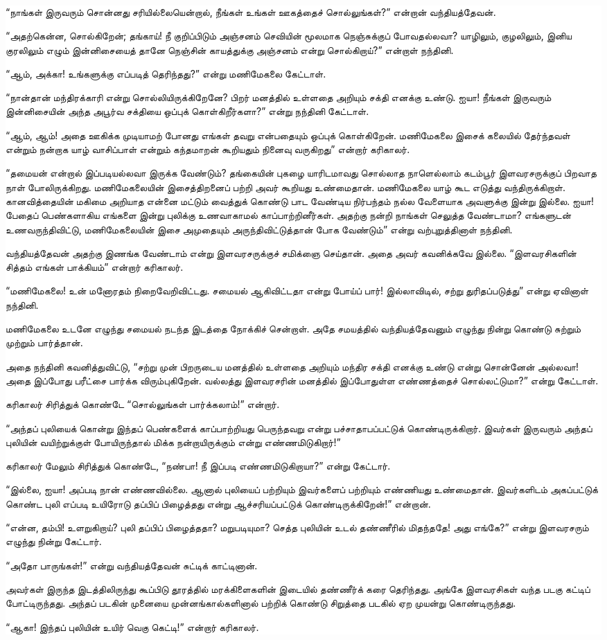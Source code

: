 &#8220;நாங்கள் இருவரும் சொன்னது சரியில்லையென்றால், நீங்கள் உங்கள் ஊகத்தைச் சொல்லுங்கள்?&#8221; என்றான் வந்தியத்தேவன்.

&#8220;அதற்கென்ன, சொல்கிறேன்; தங்காய்! நீ குறிப்பிடும் அஞ்சனம் செவியின் மூலமாக நெஞ்சுக்குப் போவதல்லவா? யாழிலும், குழலிலும், இனிய குரலிலும் எழும் இன்னிசையைத் தானே நெஞ்சின் காயத்துக்கு அஞ்சனம் என்று சொல்கிறாய்?&#8221; என்றாள் நந்தினி.

&#8220;ஆம், அக்கா! உங்களுக்கு எப்படித் தெரிந்தது?&#8221; என்று மணிமேகலை கேட்டாள்.

&#8220;நான்தான் மந்திரக்காரி என்று சொல்லியிருக்கிறேனே? பிறர் மனத்தில் உள்ளதை அறியும் சக்தி எனக்கு உண்டு. ஐயா! நீங்கள் இருவரும் இன்னிசையின் அந்த அபூர்வ சக்தியை ஒப்புக் கொள்கிறீர்களா?&#8221; என்று நந்தினி கேட்டாள்.

&#8220;ஆம், ஆம்! அதை ஊகிக்க முடியாமற் போனது எங்கள் தவறு என்பதையும் ஒப்புக் கொள்கிறேன். மணிமேகலை இசைக் கலையில் தேர்ந்தவள் என்றும் நன்றாக யாழ் வாசிப்பாள் என்றும் கந்தமாறன் கூறியதும் நினைவு வருகிறது&#8221; என்றார் கரிகாலர்.

&#8220;தமையன் என்றால் இப்படியல்லவா இருக்க வேண்டும்? தங்கையின் புகழை யாரிடமாவது சொல்லாத நாளெல்லாம் கடம்பூர் இளவரசருக்குப் பிறவாத நாள் போலிருக்கிறது. மணிமேகலையின் இசைத்திறனைப் பற்றி அவர் கூறியது உண்மைதான். மணிமேகலை யாழ் கூட எடுத்து வந்திருக்கிறாள். கானவித்தையின் மகிமை அறியாத என்னை மட்டும் வைத்துக் கொண்டு பாட வேண்டிய நிர்பந்தம் நல்ல வேளையாக அவளுக்கு இன்று இல்லை. ஐயா! பேதைப் பெண்களாகிய எங்களை இன்று புலிக்கு உணவாகாமல் காப்பாற்றினீர்கள். அதற்கு நன்றி நாங்கள் செலுத்த வேண்டாமா? எங்களுடன் உணவருந்திவிட்டு, மணிமேகலையின் இசை அமுதையும் அருந்திவிட்டுத்தான் போக வேண்டும்&#8221; என்று வற்புறுத்தினாள் நந்தினி.

வந்தியத்தேவன் அதற்கு இணங்க வேண்டாம் என்று இளவரசருக்குச் சமிக்ஞை செய்தான். அதை அவர் கவனிக்கவே இல்லை. &#8220;இளவரசிகளின் சித்தம் எங்கள் பாக்கியம்&#8221; என்றார் கரிகாலர்.

&#8220;மணிமேகலை! உன் மனோரதம் நிறைவேறிவிட்டது. சமையல் ஆகிவிட்டதா என்று போய்ப் பார்! இல்லாவிடில், சற்று துரிதப்படுத்து&#8221; என்று ஏவினாள் நந்தினி.

மணிமேகலை உடனே எழுந்து சமையல் நடந்த இடத்தை நோக்கிச் சென்றாள். அதே சமயத்தில் வந்தியத்தேவனும் எழுந்து நின்று கொண்டு சுற்றும் முற்றும் பார்த்தான்.

அதை நந்தினி கவனித்துவிட்டு, &#8220;சற்று முன் பிறருடைய மனத்தில் உள்ளதை அறியும் மந்திர சக்தி எனக்கு உண்டு என்று சொன்னேன் அல்லவா! அதை இப்போது பரீட்சை பார்க்க விரும்புகிறேன். வல்லத்து இளவரசரின் மனத்தில் இப்போதுள்ள எண்ணத்தைச் சொல்லட்டுமா?&#8221; என்று கேட்டாள்.

கரிகாலர் சிரித்துக் கொண்டே &#8220;சொல்லுங்கள் பார்க்கலாம்!&#8221; என்றார்.

&#8220;அந்தப் புலியைக் கொன்று இந்தப் பெண்களைக் காப்பாற்றியது பெருந்தவறு என்று பச்சாதாபப்பட்டுக் கொண்டிருக்கிறார். இவர்கள் இருவரும் அந்தப் புலியின் வயிற்றுக்குள் போயிருந்தால் மிக்க நன்றாயிருக்கும் என்று எண்ணமிடுகிறார்!&#8221;

கரிகாலர் மேலும் சிரித்துக் கொண்டே, &#8220;நண்பா! நீ இப்படி எண்ணமிடுகிறாயா?&#8221; என்று கேட்டார்.

&#8220;இல்லை, ஐயா! அப்படி நான் எண்ணவில்லை. ஆனால் புலியைப் பற்றியும் இவர்களைப் பற்றியும் எண்ணியது உண்மைதான். இவர்களிடம் அகப்பட்டுக் கொண்ட புலி எப்படி உயிரோடு தப்பிப் பிழைத்தது என்று ஆச்சரியப்பட்டுக் கொண்டிருக்கிறேன்!&#8221; என்றான்.

&#8220;என்ன, தம்பி! உளறுகிறாய்? புலி தப்பிப் பிழைத்ததா? மறுபடியுமா? செத்த புலியின் உடல் தண்ணீரில் மிதந்ததே! அது எங்கே?&#8221; என்று இளவரசரும் எழுந்து நின்று கேட்டார்.

&#8220;அதோ பாருங்கள்!&#8221; என்று வந்தியத்தேவன் சுட்டிக் காட்டினான்.

அவர்கள் இருந்த இடத்திலிருந்து கூப்பிடு தூரத்தில் மரக்கிளைகளின் இடையில் தண்ணீர்க் கரை தெரிந்தது. அங்கே இளவரசிகள் வந்த படகு கட்டிப் போட்டிருந்தது. அந்தப் படகின் முனையை முன்னங்கால்களினால் பற்றிக் கொண்டு சிறுத்தை படகில் ஏற முயன்று கொண்டிருந்தது.

&#8220;ஆகா! இந்தப் புலியின் உயிர் வெகு கெட்டி!&#8221; என்றார் கரிகாலர்.
